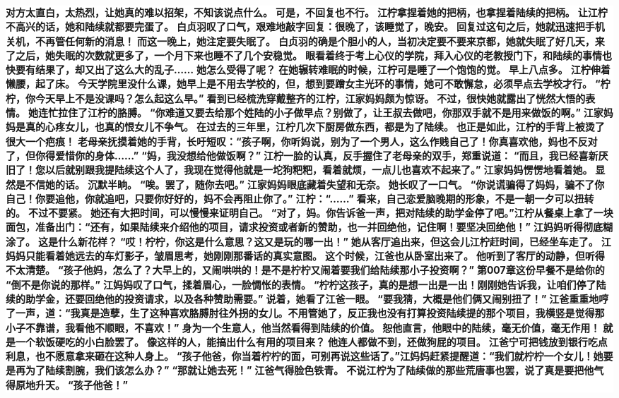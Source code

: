**对方太直白，太热烈，让她真的难以招架，不知该说点什么。**
**可是，不回复也不行。**
**江柠拿捏着她的把柄，也拿捏着陆续的把柄。**
**让江柠不高兴的话，她和陆续就都要完蛋了。**
**白贞羽叹了口气，艰难地敲字回复：很晚了，该睡觉了，晚安。**
**回复过这句之后，她就迅速把手机关机，不再管任何新的消息！**
**而这一晚上，她注定要失眠了。**
**白贞羽的确是个胆小的人，当初决定要不要来京都，她就失眠了好几天，来了之后，她失眠的次数就更多了，一个月下来也睡不了几个安稳觉。**
**眼看着终于考上心仪的学院，拜入心仪的老教授门下，和陆续的事情也快要有结果了，却又出了这么大的乱子……**
**她怎么受得了呢？**
**在她辗转难眠的时候，江柠可是睡了一个饱饱的觉。**
**早上八点多。**
**江柠伸着懒腰，起了床。**
**今天学院里没什么课，她早上是不用去学校的，但，想到要蹭女主光环的事情，她可不敢懈怠，必须早点去学校才行。**
**“柠柠，你今天早上不是没课吗？怎么起这么早。”**
**看到已经梳洗穿戴整齐的江柠，江家妈妈颇为惊讶。**
**不过，很快她就露出了恍然大悟的表情。**
**她连忙拉住了江柠的胳膊。**
**“你难道又要去给那个姓陆的小子做早点？别做了，让王叔去做吧，你那双手就不是用来做饭的啊。”**
**江家妈妈是真的心疼女儿，也真的恨女儿不争气。**
**在过去的三年里，江柠几次下厨房做东西，都是为了陆续。**
**也正是如此，江柠的手背上被烫了很大一个疤痕！**
**老母亲抚摸着她的手背，长吁短叹：“孩子啊，你听妈说，别为了一个男人，这么作贱自己了！你真喜欢他，妈也不反对了，但你得爱惜你的身体……”**
**“妈，我没想给他做饭啊？”**
**江柠一脸的认真，反手握住了老母亲的双手，郑重说道：**
**“而且，我已经喜新厌旧了！您以后就别跟我提陆续这个人了，我现在觉得他就是一坨狗粑粑，看着就烦，一点儿也喜欢不起来了。”**
**江家妈妈愣愣地看着她。**
**显然是不信她的话。**
**沉默半晌。**
**“唉。罢了，随你去吧。”**
**江家妈妈眼底藏着失望和无奈。**
**她长叹了一口气。**
**“你说谎骗得了妈妈，骗不了你自己！你要追他，你就追吧，只要你好好的，妈不会再阻止你了。”**
**江柠：“……”**
**看来，自己恋爱脑晚期的形象，不是一朝一夕可以扭转的。**
**不过不要紧。**
**她还有大把时间，可以慢慢来证明自己。**
**“对了，妈。你告诉爸一声，把对陆续的助学金停了吧。”江柠从餐桌上拿了一块面包，准备出门：“还有，如果陆续来介绍他的项目，请求投资或者新的赞助，也一并回绝他，记住啊！要坚决回绝他！”**
**江妈妈听得彻底糊涂了。**
**这是什么新花样？**
**“哎！柠柠，你这是什么意思？这又是玩的哪一出！”**
**她从客厅追出来，但这会儿江柠赶时间，已经坐车走了。**
**江妈妈只能看着她远去的车灯影子，皱眉思考，她刚刚那番话的真实意图。**
**这个时候，江爸也从卧室出来了。**
**他听到了客厅的动静，但听得不太清楚。**
**“孩子他妈，怎么了？大早上的，又闹哄哄的！是不是柠柠又闹着要我们给陆续那小子投资啊？”**
**第007章这份早餐不是给你的**
**“倒不是你说的那样。”**
**江妈妈叹了口气，揉着眉心，一脸惆怅的表情。**
**“柠柠这孩子，真的是想一出是一出！刚刚她告诉我，让咱们停了陆续的助学金，还要回绝他的投资请求，以及各种赞助需要。”**
**说着，她看了江爸一眼。**
**“要我猜，大概是他们俩又闹别扭了！”**
**江爸重重地哼了一声，道：“我真是造孽，生了这种喜欢胳膊肘往外拐的女儿。不用管她了，反正我也没有打算投资陆续提的那个项目，我横竖是觉得那小子不靠谱，我看他不顺眼，不喜欢！”**
**身为一个生意人，他当然看得到陆续的价值。**
**恕他直言，他眼中的陆续，毫无价值，毫无作用！**
**就是一个软饭硬吃的小白脸罢了。**
**像这样的人，能搞出什么有用的项目来？**
**他连人都做不到，还做狗屁的项目。**
**江爸宁可把钱放到银行吃点利息，也不愿意拿来砸在这种人身上。**
**“孩子他爸，你当着柠柠的面，可别再说这些话了。”江妈妈赶紧提醒道：“我们就柠柠一个女儿！她要是再为了陆续割腕，我们该怎么办？”**
**“那就让她去死！”**
**江爸气得脸色铁青。**
**不说江柠为了陆续做的那些荒唐事也罢，说了真是要把他气得原地升天。**
**“孩子他爸！”**